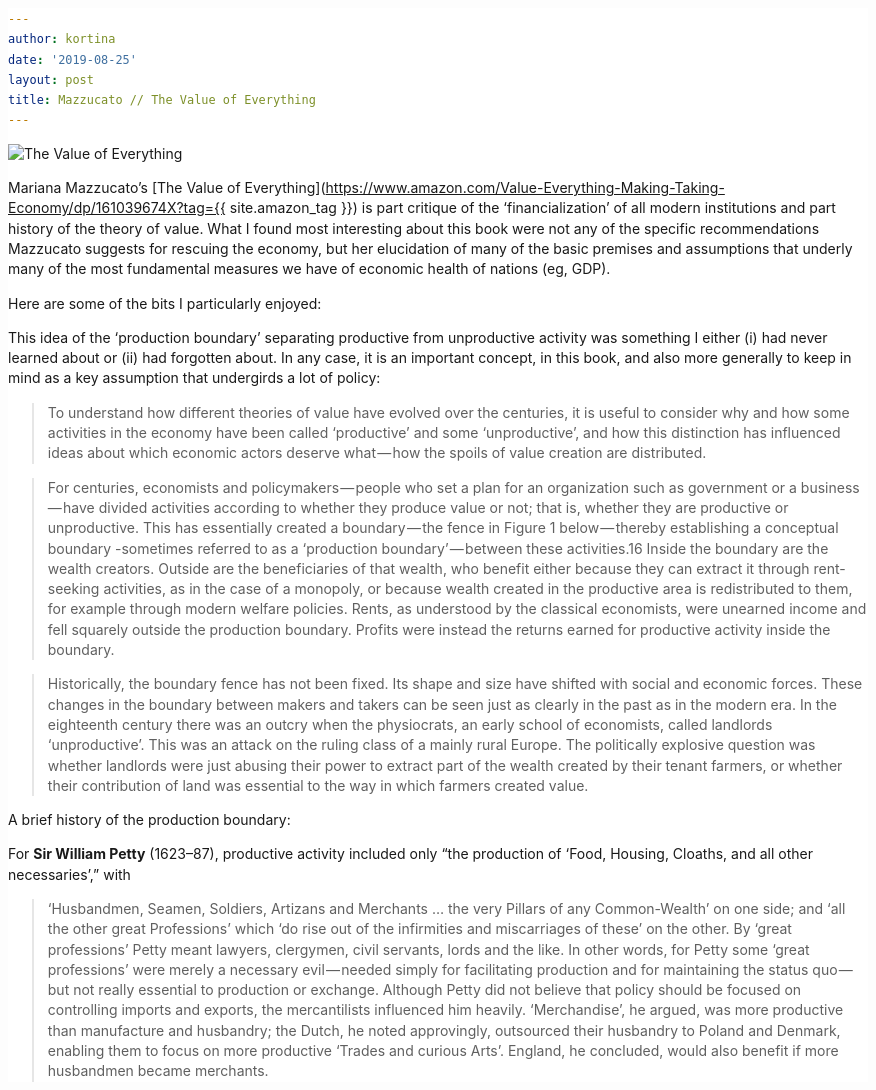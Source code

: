 ```yaml
---
author: kortina
date: '2019-08-25'
layout: post
title: Mazzucato // The Value of Everything
---
```


![The Value of Everything](https://cdn-images-1.medium.com/max/600/0*mUG9uY6GqFvMg1l7.jpg)

Mariana Mazzucato’s [The Value of Everything](https://www.amazon.com/Value-Everything-Making-Taking-Economy/dp/161039674X?tag={{ site.amazon_tag }}) is part critique of the ‘financialization’ of all modern institutions and part history of the theory of value. What I found most interesting about this book were not any of the specific recommendations Mazzucato suggests for rescuing the economy, but her elucidation of many of the basic premises and assumptions that underly many of the most fundamental measures we have of economic health of nations (eg, GDP).

Here are some of the bits I particularly enjoyed:

This idea of the ‘production boundary’ separating productive from unproductive activity was something I either (i) had never learned about or (ii) had forgotten about. In any case, it is an important concept, in this book, and also more generally to keep in mind as a key assumption that undergirds a lot of policy:

> To understand how different theories of value have evolved over the centuries, it is useful to consider why and how some activities in the economy have been called ‘productive’ and some ‘unproductive’, and how this distinction has influenced ideas about which economic actors deserve what — how the spoils of value creation are distributed.

> For centuries, economists and policymakers — people who set a plan for an organization such as government or a business — have divided activities according to whether they produce value or not; that is, whether they are productive or unproductive. This has essentially created a boundary — the fence in Figure 1 below — thereby establishing a conceptual boundary -sometimes referred to as a ‘production boundary’ — between these activities.16 Inside the boundary are the wealth creators. Outside are the beneficiaries of that wealth, who benefit either because they can extract it through rent-seeking activities, as in the case of a monopoly, or because wealth created in the productive area is redistributed to them, for example through modern welfare policies. Rents, as understood by the classical economists, were unearned income and fell squarely outside the production boundary. Profits were instead the returns earned for productive activity inside the boundary.

> Historically, the boundary fence has not been fixed. Its shape and size have shifted with social and economic forces. These changes in the boundary between makers and takers can be seen just as clearly in the past as in the modern era. In the eighteenth century there was an outcry when the physiocrats, an early school of economists, called landlords ‘unproductive’. This was an attack on the ruling class of a mainly rural Europe. The politically explosive question was whether landlords were just abusing their power to extract part of the wealth created by their tenant farmers, or whether their contribution of land was essential to the way in which farmers created value.

A brief history of the production boundary:

For **Sir William Petty** (1623–87), productive activity included only “the production of ‘Food, Housing, Cloaths, and all other necessaries’,” with

> ‘Husbandmen, Seamen, Soldiers, Artizans and Merchants … the very Pillars of any Common-Wealth’ on one side; and ‘all the other great Professions’ which ‘do rise out of the infirmities and miscarriages of these’ on the other. By ‘great professions’ Petty meant lawyers, clergymen, civil servants, lords and the like. In other words, for Petty some ‘great professions’ were merely a necessary evil — needed simply for facilitating production and for maintaining the status quo — but not really essential to production or exchange. Although Petty did not believe that policy should be focused on controlling imports and exports, the mercantilists influenced him heavily. ‘Merchandise’, he argued, was more productive than manufacture and husbandry; the Dutch, he noted approvingly, outsourced their husbandry to Poland and Denmark, enabling them to focus on more productive ‘Trades and curious Arts’. England, he concluded, would also benefit if more husbandmen became merchants.
